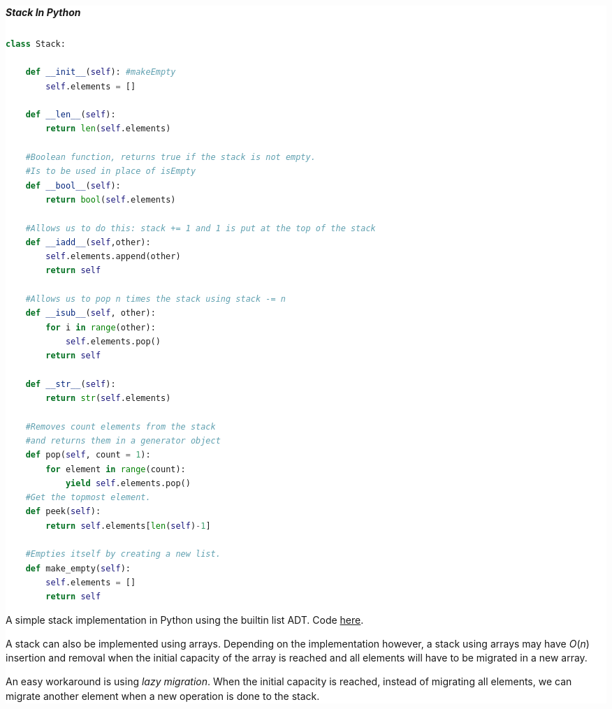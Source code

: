 ##### Stack In Python
```Python
class Stack:

    def __init__(self): #makeEmpty
        self.elements = []

    def __len__(self):
        return len(self.elements)
    
    #Boolean function, returns true if the stack is not empty.
    #Is to be used in place of isEmpty
    def __bool__(self):
        return bool(self.elements)

    #Allows us to do this: stack += 1 and 1 is put at the top of the stack
    def __iadd__(self,other):
        self.elements.append(other)
        return self

    #Allows us to pop n times the stack using stack -= n
    def __isub__(self, other):
        for i in range(other):
            self.elements.pop()
        return self
    
    def __str__(self):
        return str(self.elements)
    
    #Removes count elements from the stack 
    #and returns them in a generator object
    def pop(self, count = 1):
        for element in range(count):
            yield self.elements.pop()
    #Get the topmost element.
    def peek(self):
        return self.elements[len(self)-1]
    
    #Empties itself by creating a new list.
    def make_empty(self):
        self.elements = []
        return self

```

A simple stack implementation in Python using the builtin list ADT. Code [here](./Algorithms/Stack.py).

A stack can also be implemented using arrays. Depending on the implementation however, a stack using arrays may have $O(n)$ insertion and removal when the initial capacity of the array is reached and all elements will have to be migrated in a new array. 

An easy workaround is using *lazy migration*. When the initial capacity is reached, instead of migrating all elements, we can migrate another element when a new operation is done to the stack.
